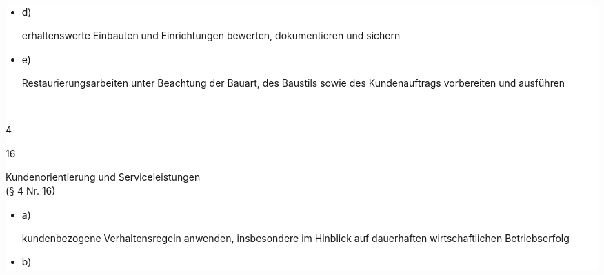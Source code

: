   - d)
    
    <div>
    
    erhaltenswerte Einbauten und Einrichtungen bewerten, dokumentieren
    und sichern
    
    </div>

  - e)
    
    <div>
    
    Restaurierungsarbeiten unter Beachtung der Bauart, des Baustils
    sowie des Kundenauftrags vorbereiten und ausführen
    
    </div>

</td>

<td style="border-right: 0.5pt solid ; border-bottom: 0.5pt solid ; " align="center" valign="top">

 

</td>

<td style="border-bottom: 0.5pt solid ; " align="center" valign="middle">

4

</td>

</tr>

<tr>

<td style="border-right: 0.5pt solid ; border-bottom: 0.5pt solid ; " rowspan="2" align="center" valign="top">

16

</td>

<td style="border-right: 0.5pt solid ; border-bottom: 0.5pt solid ; " rowspan="2" valign="top">

Kundenorientierung und Serviceleistungen  
(§ 4 Nr. 16)

</td>

<td style="border-right: 0.5pt solid ; border-bottom: 0.5pt solid ; " valign="top">

  - a)
    
    <div>
    
    kundenbezogene Verhaltensregeln anwenden, insbesondere im Hinblick
    auf dauerhaften wirtschaftlichen Betriebserfolg
    
    </div>

  - b)
    
    <div>
    